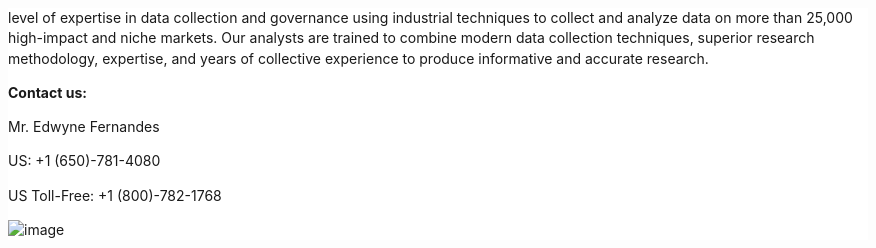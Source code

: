 level of expertise in data collection and governance using industrial techniques to collect and analyze data on more than 25,000 high-impact and niche markets. Our analysts are trained to combine modern data collection techniques, superior research methodology, expertise, and years of collective experience to produce informative and accurate research.</p><p id="" class=""><strong>Contact us:</strong></p><p id="" class="">Mr. Edwyne Fernandes</p><p id="" class="">US: +1 (650)-781-4080</p><p id="" class="">US Toll-Free: +1 (800)-782-1768</p>
![image](https://github.com/user-attachments/assets/3ecefbd9-bb03-4088-939f-1b1838c0be7a)
